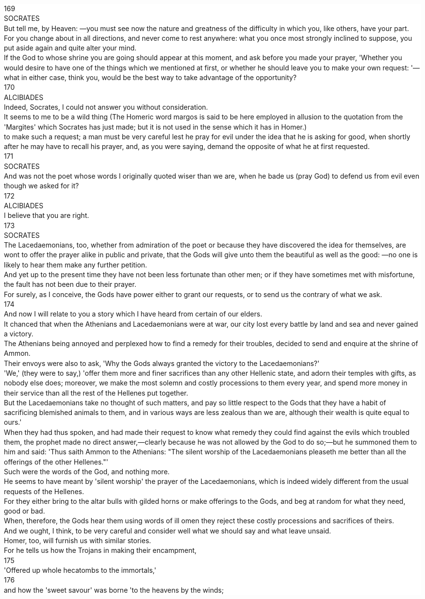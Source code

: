 <div class="speech"><span class="ref">169</span><div class="speaker">SOCRATES</div><div class="sentence">  But tell me, by Heaven: —you must see now the nature and greatness of the difficulty in which you, like others, have your part.</div><div class="sentence"> For you change about in all directions, and never come to rest anywhere:  what you once most strongly inclined to suppose, you put aside again and quite alter your mind.</div><div class="sentence"> If the God to whose shrine you are going should appear at this moment, and ask before you made your prayer, 'Whether you would desire to have one of the things which we mentioned at first, or whether he should leave you to make your own request: '—what in either case, think you, would be the best way to take advantage of the opportunity?</div></div>
<div class="speech"><span class="ref">170</span><div class="speaker">ALCIBIADES</div><div class="sentence">  Indeed, Socrates, I could not answer you without consideration.</div><div class="sentence"> It seems to me to be a wild thing (The Homeric word margos is said to be here employed in allusion to the quotation from the 'Margites' which Socrates has just made; but it is not used in the sense which it has in Homer.)</div><div class="sentence"> to make such a request; a man must be very careful lest he pray for evil under the idea that he is asking for good, when shortly after he may have to recall his prayer, and, as you were saying, demand the opposite of what he at first requested.</div></div>
<div class="speech"><span class="ref">171</span><div class="speaker">SOCRATES</div><div class="sentence">  And was not the poet whose words I originally quoted wiser than we are, when he bade us (pray God) to defend us from evil even though we asked for it?</div></div>
<div class="speech"><span class="ref">172</span><div class="speaker">ALCIBIADES</div><div class="sentence">  I believe that you are right.</div></div>
<div class="speech"><span class="ref">173</span><div class="speaker">SOCRATES</div><div class="sentence">  The Lacedaemonians, too, whether from admiration of the poet or because they have discovered the idea for themselves, are wont to offer the prayer alike in public and private, that the Gods will give unto them the beautiful as well as the good: —no one is likely to hear them make any further petition.</div><div class="sentence"> And yet up to the present time they have not been less fortunate than other men; or if they have sometimes met with misfortune, the fault has not been due to their prayer.</div><div class="sentence"> For surely, as I conceive, the Gods have power either to grant our requests, or to send us the contrary of what we ask.</div></div>
<div class="speech"><span class="ref">174</span> <div class="sentence">  And now I will relate to you a story which I have heard from certain of our elders.</div><div class="sentence"> It chanced that when the Athenians and Lacedaemonians were at war, our city lost every battle by land and sea and never gained a victory.</div><div class="sentence"> The Athenians being annoyed and perplexed how to find a remedy for their troubles, decided to send and enquire at the shrine of Ammon.</div><div class="sentence"> Their envoys were also to ask, 'Why the Gods always granted the victory to the Lacedaemonians?'</div><div class="sentence"> 'We,' (they were to say,) 'offer them more and finer sacrifices than any other Hellenic state, and adorn their temples with gifts, as nobody else does; moreover, we make the most solemn and costly processions to them every year, and spend more money in their service than all the rest of the Hellenes put together.</div><div class="sentence"> But the Lacedaemonians take no thought of such matters, and pay so little respect to the Gods that they have a habit of sacrificing blemished animals to them, and in various ways are less zealous than we are, although their wealth is quite equal to ours.'</div><div class="sentence"> When they had thus spoken, and had made their request to know what remedy they could find against the evils which troubled them, the prophet made no direct answer,—clearly because he was not allowed by the God to do so;—but he summoned them to him and said: 'Thus saith Ammon to the Athenians: "The silent worship of the Lacedaemonians pleaseth me better than all the offerings of the other Hellenes."'</div><div class="sentence"> Such were the words of the God, and nothing more.</div><div class="sentence"> He seems to have meant by 'silent worship' the prayer of the Lacedaemonians, which is indeed widely different from the usual requests of the Hellenes.</div><div class="sentence"> For they either bring to the altar bulls with gilded horns or make offerings to the Gods, and beg at random for what they need, good or bad.</div><div class="sentence"> When, therefore, the Gods hear them using words of ill omen they reject these costly processions and sacrifices of theirs.</div><div class="sentence"> And we ought, I think, to be very careful and consider well what we should say and what leave unsaid.</div><div class="sentence"> Homer, too, will furnish us with similar stories.</div><div class="sentence"> For he tells us how the Trojans in making their encampment,</div></div>
<div class="speech"><span class="ref">175</span> <div class="sentence">  'Offered up whole hecatombs to the immortals,'</div></div>
<div class="speech"><span class="ref">176</span> <div class="sentence">  and how the 'sweet savour' was borne 'to the heavens by the winds;</div></div>